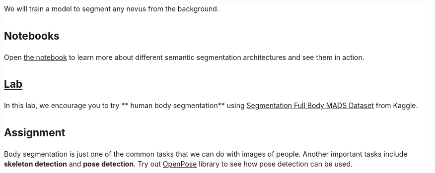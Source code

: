We will train a model to segment any nevus from the background.

## Notebooks

Open [the notebook](SemanticSegmentationPytorch.ipynb) to learn more about different semantic segmentation architectures and see them in action. 

## [Lab](lab/README.md)

In this lab, we encourage you to try ** human body segmentation** using [Segmentation Full Body MADS Dataset](https://www.kaggle.com/datasets/tapakah68/segmentation-full-body-mads-dataset) from Kaggle.

## Assignment

Body segmentation is just one of the common tasks that we can do with images of people. Another important tasks include **skeleton detection** and **pose detection**. Try out [OpenPose](https://github.com/CMU-Perceptual-Computing-Lab/openpose) library to see how pose detection can be used.

